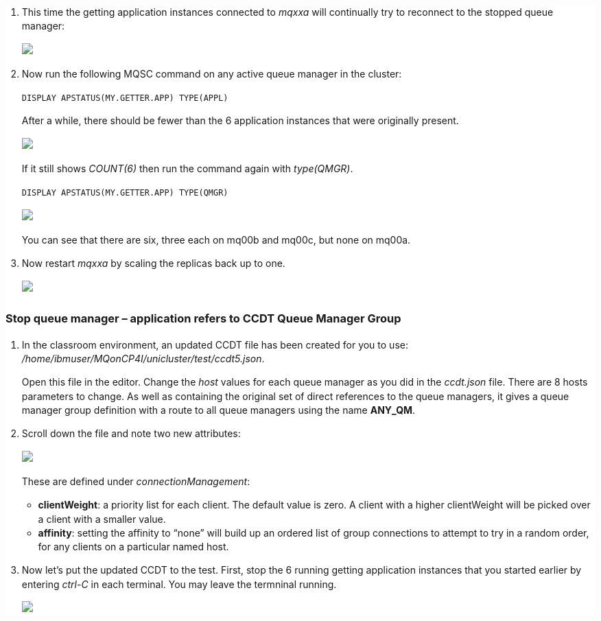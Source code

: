 1. This time the getting application instances connected to *mqxxa* will continually try to reconnect to the stopped queue manager:

	![](./images/pots/mq-cp4i/lab4/image70.png)
	
1. Now run the following MQSC command on any active queue manager in the cluster:

	```
	DISPLAY APSTATUS(MY.GETTER.APP) TYPE(APPL)
	```
	
	After a while, there should be fewer than the 6 application instances that were originally present. 
	
	![](./images/pots/mq-cp4i/lab4/image71.png)
	
	If it still shows *COUNT(6)* then run the command again with *type(QMGR)*.
	
	```
	DISPLAY APSTATUS(MY.GETTER.APP) TYPE(QMGR)
	```
		
	![](./images/pots/mq-cp4i/lab4/image232.png)
	
	You can see that there are six, three each on mq00b and mq00c, but none on mq00a.		
1. Now restart *mqxxa* by scaling the replicas back up to one.
	
	![](./images/pots/mq-cp4i/lab4/image233.png)

### Stop queue manager – application refers to CCDT Queue Manager Group

1. In the classroom environment, an updated CCDT file has been created for you to use: */home/ibmuser/MQonCP4I/unicluster/test/ccdt5.json*.

	Open this file in the editor. Change the *host* values for each queue manager as you did in the *ccdt.json* file. There are 8 hosts parameters to change. As well as containing the original set of direct references to the queue managers, it gives a queue manager group definition with a route to all queue managers using the name **ANY_QM**.
	
1. Scroll down the file and note two new attributes:

	![](./images/pots/mq-cp4i/lab4/image234.png)
	
	These are defined under *connectionManagement*: 
	
	* **clientWeight**: a priority list for each client. The default value is zero. A client with a higher clientWeight will be picked over a client with a smaller value.
	* **affinity**: setting the affinity to “none” will build up an ordered list of group connections to attempt to try in a random order, for any clients on a particular named host.

1. Now let’s put the updated CCDT to the test. First, stop the 6 running getting application instances that you started earlier by entering *ctrl-C* in each terminal. You may leave the termninal running.
	
	![](./images/pots/mq-cp4i/lab4/image74.png)
		